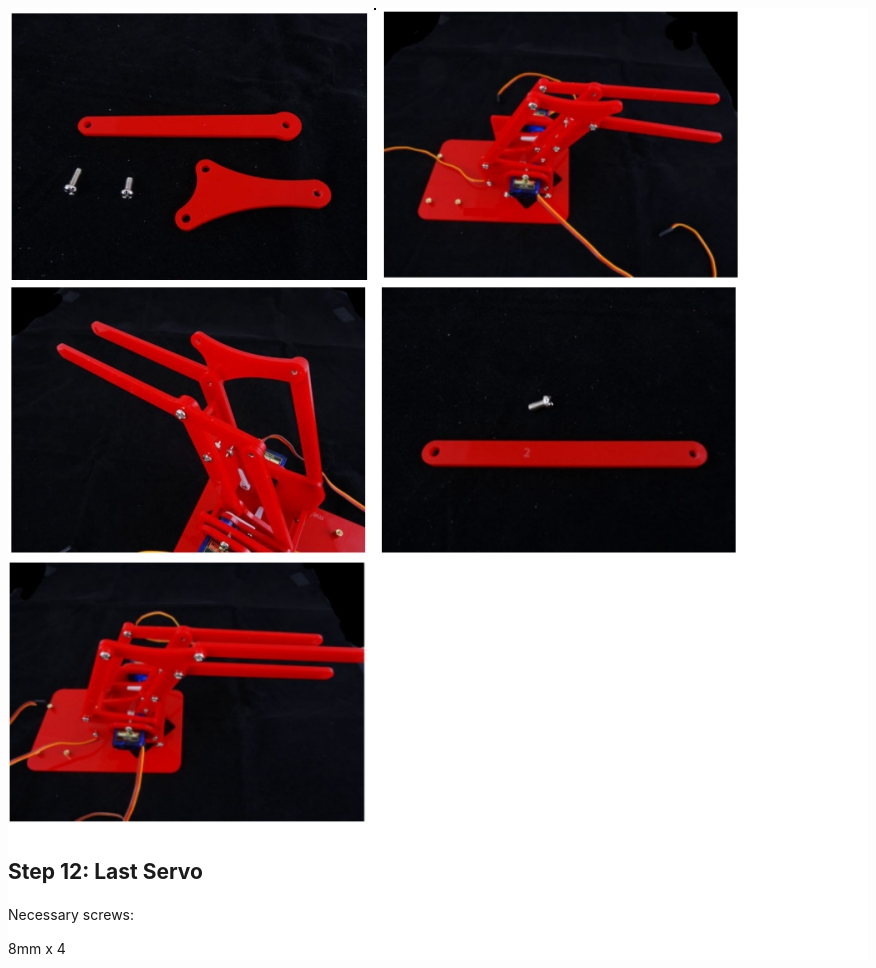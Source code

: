 ![img](wps119.jpg)![img](wps120.jpg)![img](wps121.jpg)	

## Step 12: Last Servo

Necessary screws:

8mm x 4
